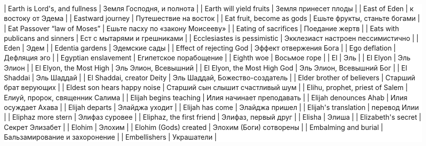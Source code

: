 | Earth is Lord's, and fullness                                                           | Земля Господня, и полнота                                           |
| Earth will yield fruits                                                                 | Земля принесет плоды                                                |
| East of Eden                                                                            | к востоку от Эдема                                                  |
| Eastward journey                                                                        | Путешествие на восток                                               |
| Eat fruit, become as gods                                                               | Ешьте фрукты, станьте богами                                        |
| Eat Passover “law of Moses”                                                             | Ешьте пасху по «закону Моисееву»                                    |
| Eating of sacrifices                                                                    | Поедание жертв                                                      |
| Eats with publicans and sinners                                                         | Ест с мытарями и грешниками                                         |
| Ecclesiastes is pessimistic                                                             | Экклезиаст настроен пессимистично                                   |
| Eden                                                                                    | Эдем                                                                |
| Edentia gardens                                                                         | Эдемские сады                                                       |
| Effect of rejecting God                                                                 | Эффект отвержения Бога                                              |
| Ego deflation                                                                           | Дефляция эго                                                        |
| Egyptian enslavement                                                                    | Египетское порабощение                                              |
| Eighth woe                                                                              | Восьмое горе                                                        |
| El                                                                                      | Эль                                                                 |
| El Elyon                                                                                | Эль Элион                                                           |
| El Elyon, the Most High                                                                 | Эль Элион, Всевышний                                                |
| El Elyon, the Most High God                                                             | Эль Элион, Всевышний Бог                                            |
| El Shaddai                                                                              | Эль Шаддай                                                          |
| El Shaddai, creator Deity                                                               | Эль Шаддай, Божество-создатель                                      |
| Elder brother of believers                                                              | Старший брат верующих                                               |
| Eldest son hears happy noise                                                            | Старший сын слышит счастливый шум                                   |
| Elihu, prophet, priest of Salem                                                         | Елиуй, пророк, священник Салима                                     |
| Elijah begins teaching                                                                  | Илия начинает преподавать                                           |
| Elijah denounces Ahab                                                                   | Илия осуждает Ахава                                                 |
| Elijah departs                                                                          | Элайджа уходит                                                      |
| Elijah has come                                                                         | Элайджа пришел                                                      |
| Elijah's translation                                                                    | перевод Илии                                                        |
| Eliphaz more stern                                                                      | Элифаз суровее                                                      |
| Eliphaz, the first friend                                                               | Элифаз, первый друг                                                 |
| Elisha                                                                                  | Элиша                                                               |
| Elizabeth's secret                                                                      | Секрет Элизабет                                                     |
| Elohim                                                                                  | Элохим                                                              |
| Elohim (Gods) created                                                                   | Элохим (Боги) сотворены                                             |
| Embalming and burial                                                                    | Бальзамирование и захоронение                                       |
| Embellishers                                                                            | Украшатели                                                          |